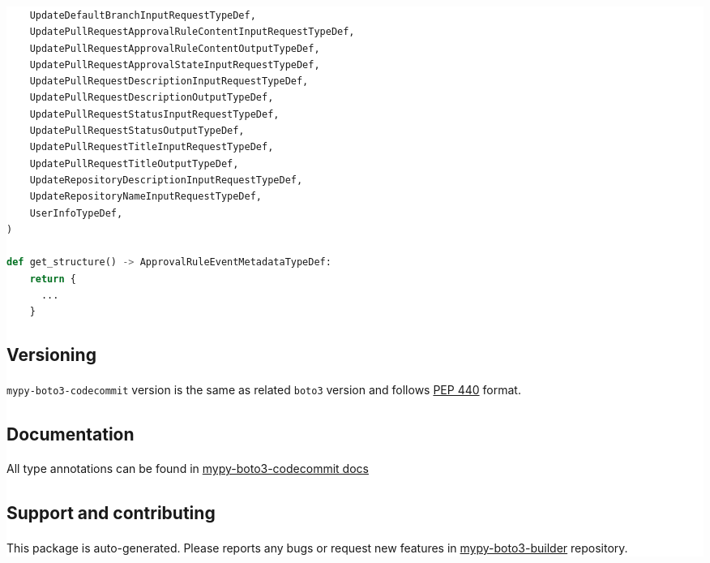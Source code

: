 ```python
    UpdateDefaultBranchInputRequestTypeDef,
    UpdatePullRequestApprovalRuleContentInputRequestTypeDef,
    UpdatePullRequestApprovalRuleContentOutputTypeDef,
    UpdatePullRequestApprovalStateInputRequestTypeDef,
    UpdatePullRequestDescriptionInputRequestTypeDef,
    UpdatePullRequestDescriptionOutputTypeDef,
    UpdatePullRequestStatusInputRequestTypeDef,
    UpdatePullRequestStatusOutputTypeDef,
    UpdatePullRequestTitleInputRequestTypeDef,
    UpdatePullRequestTitleOutputTypeDef,
    UpdateRepositoryDescriptionInputRequestTypeDef,
    UpdateRepositoryNameInputRequestTypeDef,
    UserInfoTypeDef,
)

def get_structure() -> ApprovalRuleEventMetadataTypeDef:
    return {
      ...
    }
```

<a id="versioning"></a>

## Versioning

`mypy-boto3-codecommit` version is the same as related `boto3` version and
follows [PEP 440](https://www.python.org/dev/peps/pep-0440/) format.

<a id="documentation"></a>

## Documentation

All type annotations can be found in
[mypy-boto3-codecommit docs](https://vemel.github.io/boto3_stubs_docs/mypy_boto3_codecommit/)

<a id="support-and-contributing"></a>

## Support and contributing

This package is auto-generated. Please reports any bugs or request new features
in [mypy-boto3-builder](https://github.com/vemel/mypy_boto3_builder/issues/)
repository.
